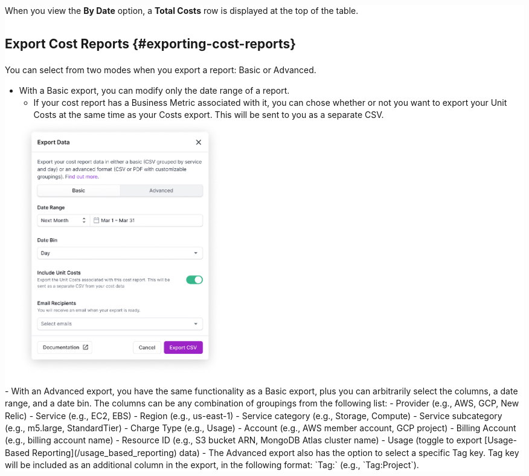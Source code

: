 When you view the **By Date** option, a **Total Costs** row is displayed at the top of the table. 

## Export Cost Reports {#exporting-cost-reports}

You can select from two modes when you export a report: Basic or Advanced.

- With a Basic export, you can modify only the date range of a report.
  - If your cost report has a Business Metric associated with it, you can chose whether or not you want to export your Unit Costs at the same time as your Costs export. This will be sent to you as a separate CSV.
  <div style={{display:"flex", justifyContent:"center"}}>
    <img alt="Cost Report Exports" width="40%" src="/img/cost-report-exports-basic.png" />
</div>
- With an Advanced export, you have the same functionality as a Basic export, plus you can arbitrarily select the columns, a date range, and a date bin. The columns can be any combination of groupings from the following list:
  - Provider (e.g., AWS, GCP, New Relic)
  - Service (e.g., EC2, EBS)
  - Region (e.g., us-east-1)
  - Service category (e.g., Storage, Compute)
  - Service subcategory (e.g., m5.large, StandardTier)
  - Charge Type (e.g., Usage)
  - Account (e.g., AWS member account, GCP project)
  - Billing Account (e.g., billing account name)
  - Resource ID (e.g., S3 bucket ARN, MongoDB Atlas cluster name)
  - Usage (toggle to export [Usage-Based Reporting](/usage_based_reporting) data)
- The Advanced export also has the option to select a specific Tag key. Tag key will be included as an additional column in the export, in the following format: `Tag:<TAG KEY>` (e.g., `Tag:Project`).
